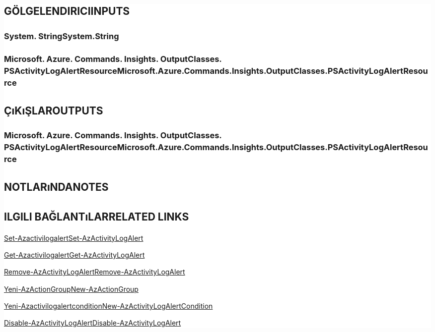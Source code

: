 ## <span data-ttu-id="70afb-138">GÖLGELENDIRICI</span><span class="sxs-lookup"><span data-stu-id="70afb-138">INPUTS</span></span>

### <span data-ttu-id="70afb-139">System. String</span><span class="sxs-lookup"><span data-stu-id="70afb-139">System.String</span></span>

### <span data-ttu-id="70afb-140">Microsoft. Azure. Commands. Insights. OutputClasses. PSActivityLogAlertResource</span><span class="sxs-lookup"><span data-stu-id="70afb-140">Microsoft.Azure.Commands.Insights.OutputClasses.PSActivityLogAlertResource</span></span>

## <span data-ttu-id="70afb-141">ÇıKıŞLAR</span><span class="sxs-lookup"><span data-stu-id="70afb-141">OUTPUTS</span></span>

### <span data-ttu-id="70afb-142">Microsoft. Azure. Commands. Insights. OutputClasses. PSActivityLogAlertResource</span><span class="sxs-lookup"><span data-stu-id="70afb-142">Microsoft.Azure.Commands.Insights.OutputClasses.PSActivityLogAlertResource</span></span>

## <span data-ttu-id="70afb-143">NOTLARıNDA</span><span class="sxs-lookup"><span data-stu-id="70afb-143">NOTES</span></span>

## <span data-ttu-id="70afb-144">ILGILI BAĞLANTıLAR</span><span class="sxs-lookup"><span data-stu-id="70afb-144">RELATED LINKS</span></span>

[<span data-ttu-id="70afb-145">Set-Azactivilogalert</span><span class="sxs-lookup"><span data-stu-id="70afb-145">Set-AzActivityLogAlert</span></span>](./Set-AzActivityLogAlert.md)

[<span data-ttu-id="70afb-146">Get-Azactivilogalert</span><span class="sxs-lookup"><span data-stu-id="70afb-146">Get-AzActivityLogAlert</span></span>](./Get-AzActivityLogAlert.md)

[<span data-ttu-id="70afb-147">Remove-AzActivityLogAlert</span><span class="sxs-lookup"><span data-stu-id="70afb-147">Remove-AzActivityLogAlert</span></span>](./Remove-AzActivityLogAlert.md)

[<span data-ttu-id="70afb-148">Yeni-AzActionGroup</span><span class="sxs-lookup"><span data-stu-id="70afb-148">New-AzActionGroup</span></span>](./New-AzActionGroup.md)

[<span data-ttu-id="70afb-149">Yeni-Azactivilogalertcondition</span><span class="sxs-lookup"><span data-stu-id="70afb-149">New-AzActivityLogAlertCondition</span></span>](./Get-AzActivityLogAlertCondition.md)

[<span data-ttu-id="70afb-150">Disable-AzActivityLogAlert</span><span class="sxs-lookup"><span data-stu-id="70afb-150">Disable-AzActivityLogAlert</span></span>](./Disable-AzActivityLogAlert.md)
